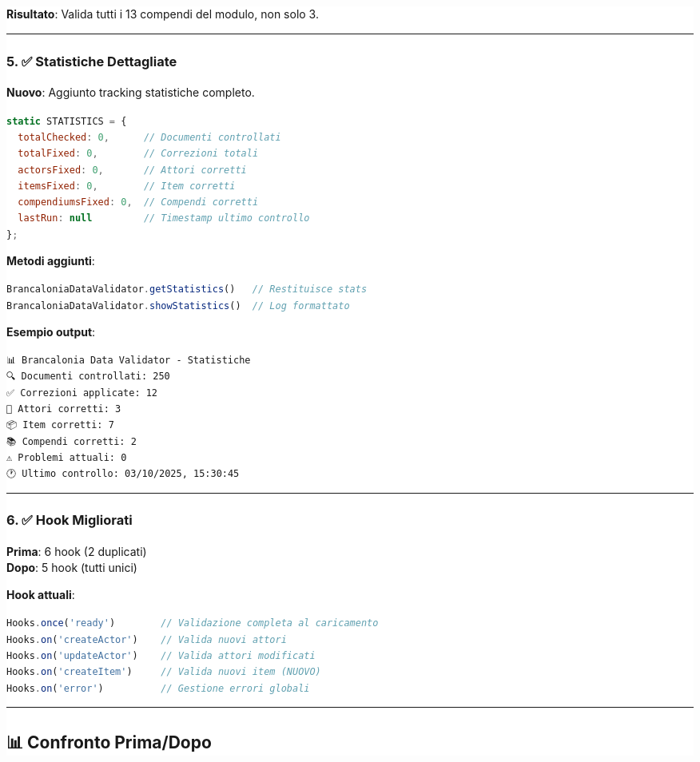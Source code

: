 **Risultato**: Valida tutti i 13 compendi del modulo, non solo 3.

---

### 5. ✅ Statistiche Dettagliate
**Nuovo**: Aggiunto tracking statistiche completo.

```javascript
static STATISTICS = {
  totalChecked: 0,      // Documenti controllati
  totalFixed: 0,        // Correzioni totali
  actorsFixed: 0,       // Attori corretti
  itemsFixed: 0,        // Item corretti
  compendiumsFixed: 0,  // Compendi corretti
  lastRun: null         // Timestamp ultimo controllo
};
```

**Metodi aggiunti**:
```javascript
BrancaloniaDataValidator.getStatistics()   // Restituisce stats
BrancaloniaDataValidator.showStatistics()  // Log formattato
```

**Esempio output**:
```
📊 Brancalonia Data Validator - Statistiche
🔍 Documenti controllati: 250
✅ Correzioni applicate: 12
👤 Attori corretti: 3
📦 Item corretti: 7
📚 Compendi corretti: 2
⚠️ Problemi attuali: 0
🕐 Ultimo controllo: 03/10/2025, 15:30:45
```

---

### 6. ✅ Hook Migliorati
**Prima**: 6 hook (2 duplicati)  
**Dopo**: 5 hook (tutti unici)

**Hook attuali**:
```javascript
Hooks.once('ready')        // Validazione completa al caricamento
Hooks.on('createActor')    // Valida nuovi attori
Hooks.on('updateActor')    // Valida attori modificati
Hooks.on('createItem')     // Valida nuovi item (NUOVO)
Hooks.on('error')          // Gestione errori globali
```

---

## 📊 Confronto Prima/Dopo
